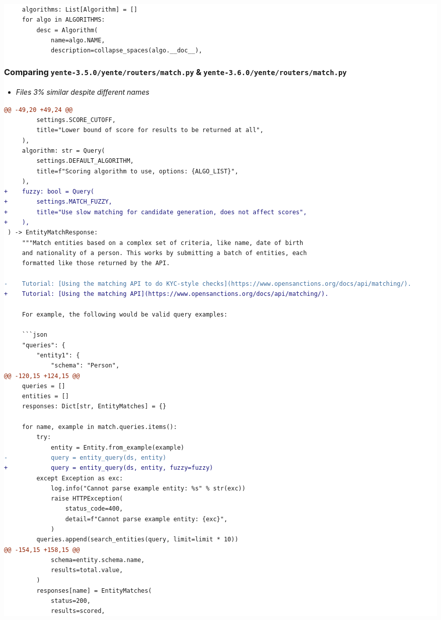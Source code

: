```diff
     algorithms: List[Algorithm] = []
     for algo in ALGORITHMS:
         desc = Algorithm(
             name=algo.NAME,
             description=collapse_spaces(algo.__doc__),
```

### Comparing `yente-3.5.0/yente/routers/match.py` & `yente-3.6.0/yente/routers/match.py`

 * *Files 3% similar despite different names*

```diff
@@ -49,20 +49,24 @@
         settings.SCORE_CUTOFF,
         title="Lower bound of score for results to be returned at all",
     ),
     algorithm: str = Query(
         settings.DEFAULT_ALGORITHM,
         title=f"Scoring algorithm to use, options: {ALGO_LIST}",
     ),
+    fuzzy: bool = Query(
+        settings.MATCH_FUZZY,
+        title="Use slow matching for candidate generation, does not affect scores",
+    ),
 ) -> EntityMatchResponse:
     """Match entities based on a complex set of criteria, like name, date of birth
     and nationality of a person. This works by submitting a batch of entities, each
     formatted like those returned by the API.
 
-    Tutorial: [Using the matching API to do KYC-style checks](https://www.opensanctions.org/docs/api/matching/).
+    Tutorial: [Using the matching API](https://www.opensanctions.org/docs/api/matching/).
 
     For example, the following would be valid query examples:
 
     ```json
     "queries": {
         "entity1": {
             "schema": "Person",
@@ -120,15 +124,15 @@
     queries = []
     entities = []
     responses: Dict[str, EntityMatches] = {}
 
     for name, example in match.queries.items():
         try:
             entity = Entity.from_example(example)
-            query = entity_query(ds, entity)
+            query = entity_query(ds, entity, fuzzy=fuzzy)
         except Exception as exc:
             log.info("Cannot parse example entity: %s" % str(exc))
             raise HTTPException(
                 status_code=400,
                 detail=f"Cannot parse example entity: {exc}",
             )
         queries.append(search_entities(query, limit=limit * 10))
@@ -154,15 +158,15 @@
             schema=entity.schema.name,
             results=total.value,
         )
         responses[name] = EntityMatches(
             status=200,
             results=scored,
```